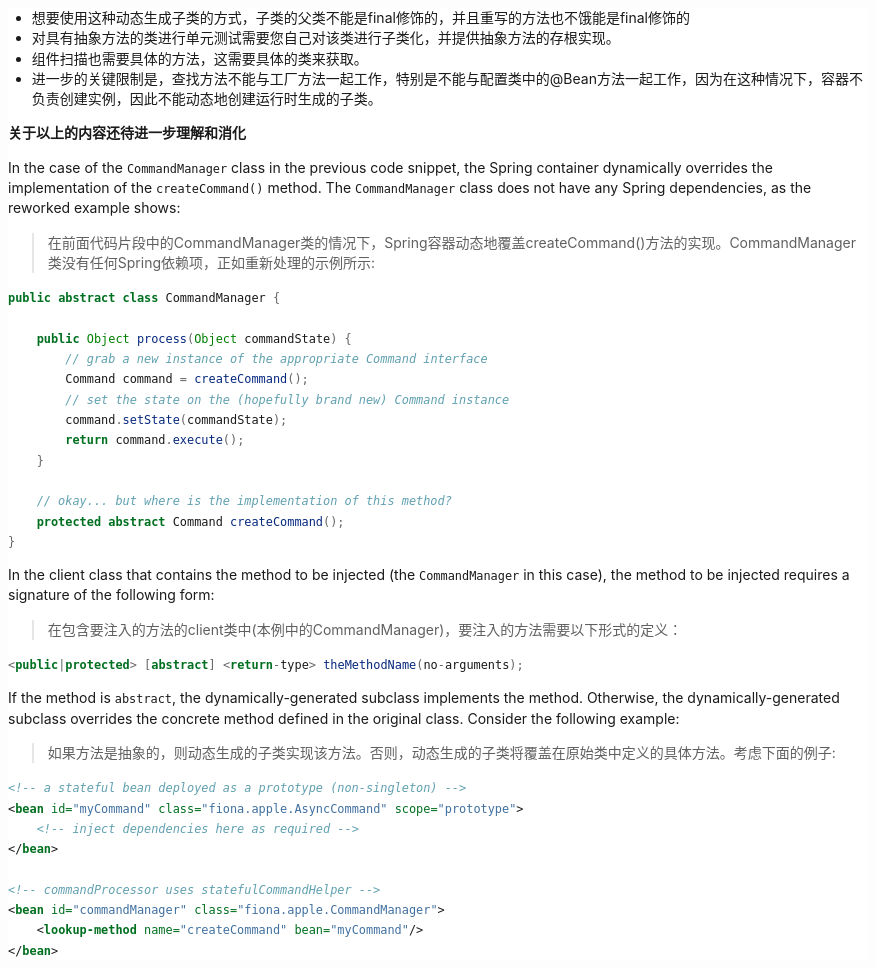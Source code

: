 

- 想要使用这种动态生成子类的方式，子类的父类不能是final修饰的，并且重写的方法也不饿能是final修饰的
- 对具有抽象方法的类进行单元测试需要您自己对该类进行子类化，并提供抽象方法的存根实现。
- 组件扫描也需要具体的方法，这需要具体的类来获取。
- 进一步的关键限制是，查找方法不能与工厂方法一起工作，特别是不能与配置类中的@Bean方法一起工作，因为在这种情况下，容器不负责创建实例，因此不能动态地创建运行时生成的子类。

**关于以上的内容还待进一步理解和消化**

In the case of the `CommandManager` class in the previous code snippet, the Spring container dynamically overrides the implementation of the `createCommand()` method. The `CommandManager` class does not have any Spring dependencies, as the reworked example shows:

> 在前面代码片段中的CommandManager类的情况下，Spring容器动态地覆盖createCommand()方法的实现。CommandManager类没有任何Spring依赖项，正如重新处理的示例所示:

```java
public abstract class CommandManager {

    public Object process(Object commandState) {
        // grab a new instance of the appropriate Command interface
        Command command = createCommand();
        // set the state on the (hopefully brand new) Command instance
        command.setState(commandState);
        return command.execute();
    }

    // okay... but where is the implementation of this method?
    protected abstract Command createCommand();
}
```

In the client class that contains the method to be injected (the `CommandManager` in this case), the method to be injected requires a signature of the following form:

> 在包含要注入的方法的client类中(本例中的CommandManager)，要注入的方法需要以下形式的定义：

```java
<public|protected> [abstract] <return-type> theMethodName(no-arguments);
```

If the method is `abstract`, the dynamically-generated subclass implements the method. Otherwise, the dynamically-generated subclass overrides the concrete method defined in the original class. Consider the following example:

> 如果方法是抽象的，则动态生成的子类实现该方法。否则，动态生成的子类将覆盖在原始类中定义的具体方法。考虑下面的例子:

```xml
<!-- a stateful bean deployed as a prototype (non-singleton) -->
<bean id="myCommand" class="fiona.apple.AsyncCommand" scope="prototype">
    <!-- inject dependencies here as required -->
</bean>

<!-- commandProcessor uses statefulCommandHelper -->
<bean id="commandManager" class="fiona.apple.CommandManager">
    <lookup-method name="createCommand" bean="myCommand"/>
</bean>
```
